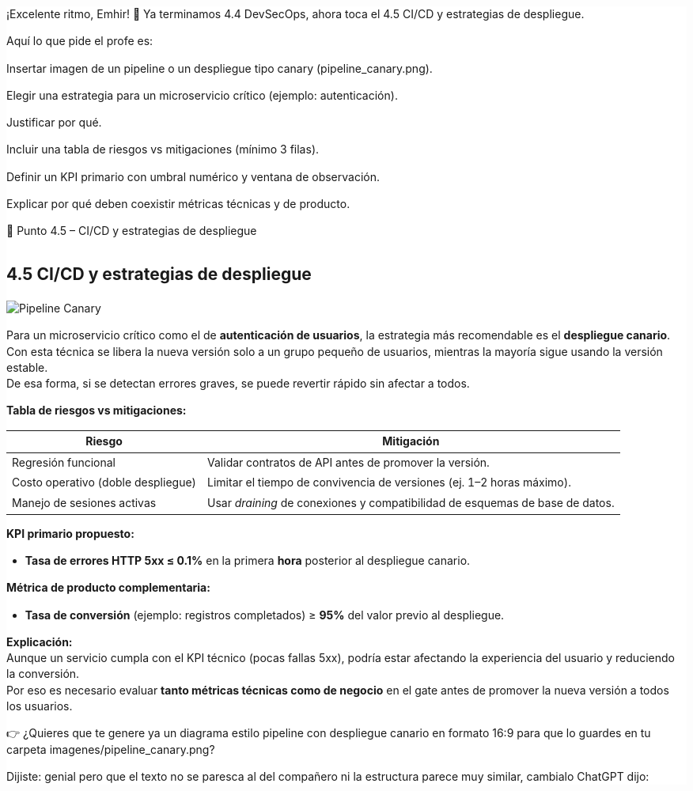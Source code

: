 ¡Excelente ritmo, Emhir! 🚀
Ya terminamos 4.4 DevSecOps, ahora toca el 4.5 CI/CD y estrategias de despliegue.

Aquí lo que pide el profe es:

Insertar imagen de un pipeline o un despliegue tipo canary (pipeline_canary.png).

Elegir una estrategia para un microservicio crítico (ejemplo: autenticación).

Justificar por qué.

Incluir una tabla de riesgos vs mitigaciones (mínimo 3 filas).

Definir un KPI primario con umbral numérico y ventana de observación.

Explicar por qué deben coexistir métricas técnicas y de producto.

📄 Punto 4.5 – CI/CD y estrategias de despliegue
## 4.5 CI/CD y estrategias de despliegue

![Pipeline Canary](imagenes/pipeline_canary.png)

Para un microservicio crítico como el de **autenticación de usuarios**, la estrategia más recomendable es el **despliegue canario**.  
Con esta técnica se libera la nueva versión solo a un grupo pequeño de usuarios, mientras la mayoría sigue usando la versión estable.  
De esa forma, si se detectan errores graves, se puede revertir rápido sin afectar a todos.

**Tabla de riesgos vs mitigaciones:**

| Riesgo                        | Mitigación                                                                 |
|-------------------------------|----------------------------------------------------------------------------|
| Regresión funcional           | Validar contratos de API antes de promover la versión.                     |
| Costo operativo (doble despliegue) | Limitar el tiempo de convivencia de versiones (ej. 1–2 horas máximo).      |
| Manejo de sesiones activas    | Usar *draining* de conexiones y compatibilidad de esquemas de base de datos. |

**KPI primario propuesto:**
- **Tasa de errores HTTP 5xx ≤ 0.1%** en la primera **hora** posterior al despliegue canario.

**Métrica de producto complementaria:**
- **Tasa de conversión** (ejemplo: registros completados) ≥ **95%** del valor previo al despliegue.

**Explicación:**  
Aunque un servicio cumpla con el KPI técnico (pocas fallas 5xx), podría estar afectando la experiencia del usuario y reduciendo la conversión.  
Por eso es necesario evaluar **tanto métricas técnicas como de negocio** en el gate antes de promover la nueva versión a todos los usuarios.


👉 ¿Quieres que te genere ya un diagrama estilo pipeline con despliegue canario en formato 16:9 para que lo guardes en tu carpeta imagenes/pipeline_canary.png?

Dijiste:
genial pero que el texto no se paresca al del compañero ni la estructura parece muy similar, cambialo
ChatGPT dijo:
